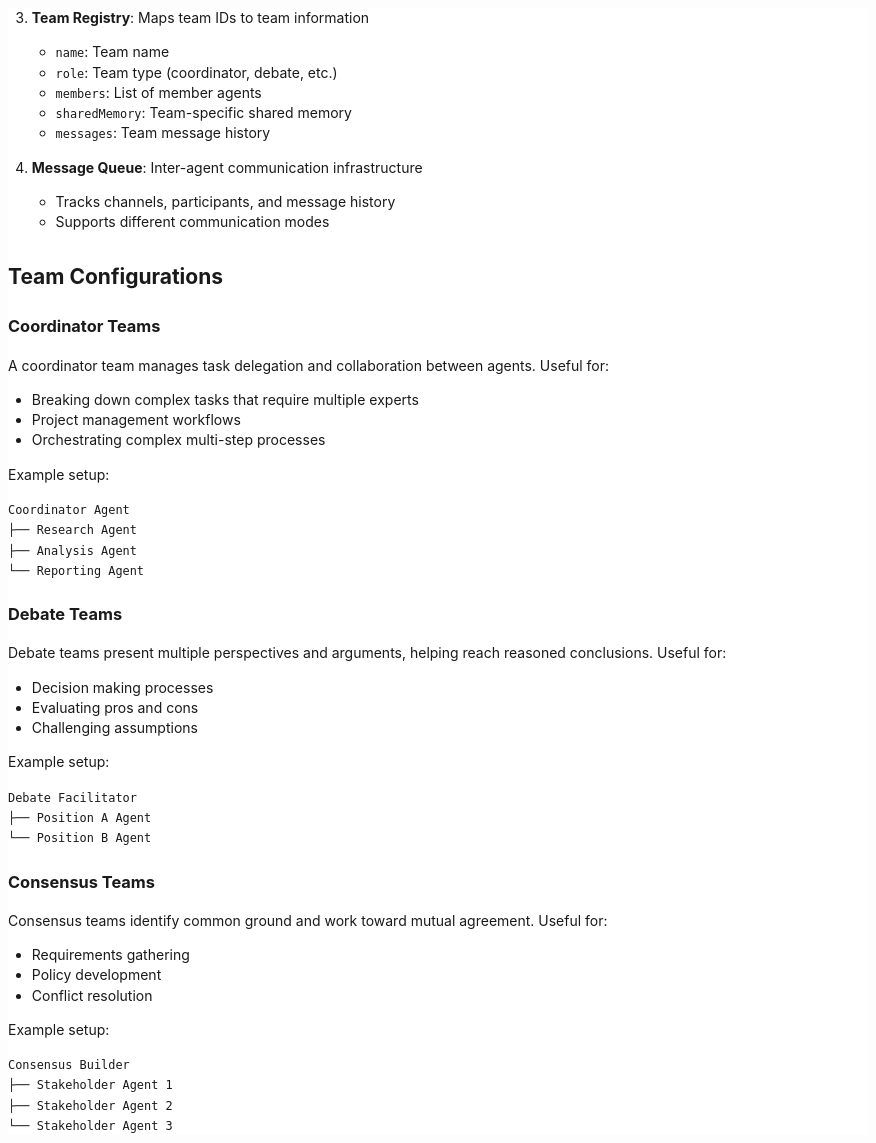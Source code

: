 3. **Team Registry**: Maps team IDs to team information
   - `name`: Team name
   - `role`: Team type (coordinator, debate, etc.)
   - `members`: List of member agents
   - `sharedMemory`: Team-specific shared memory
   - `messages`: Team message history

4. **Message Queue**: Inter-agent communication infrastructure
   - Tracks channels, participants, and message history
   - Supports different communication modes

## Team Configurations

### Coordinator Teams

A coordinator team manages task delegation and collaboration between agents. Useful for:
- Breaking down complex tasks that require multiple experts
- Project management workflows
- Orchestrating complex multi-step processes

Example setup:
```
Coordinator Agent
├── Research Agent
├── Analysis Agent
└── Reporting Agent
```

### Debate Teams

Debate teams present multiple perspectives and arguments, helping reach reasoned conclusions. Useful for:
- Decision making processes
- Evaluating pros and cons
- Challenging assumptions

Example setup:
```
Debate Facilitator
├── Position A Agent
└── Position B Agent
```

### Consensus Teams

Consensus teams identify common ground and work toward mutual agreement. Useful for:
- Requirements gathering
- Policy development
- Conflict resolution

Example setup:
```
Consensus Builder
├── Stakeholder Agent 1
├── Stakeholder Agent 2
└── Stakeholder Agent 3
```
